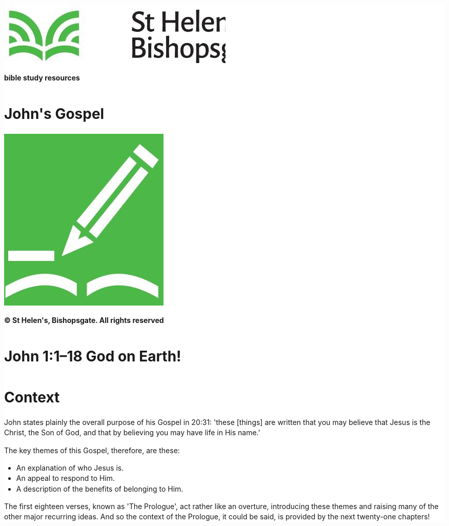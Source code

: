 ![](_page_0_Picture_0.jpeg)

**bible study resources** 

# **John's Gospel**

![](_page_0_Picture_3.jpeg)

**© St Helen's, Bishopsgate. All rights reserved**

# John 1:1–18 God on Earth!

# Context

John states plainly the overall purpose of his Gospel in 20:31: 'these [things] are written that you may believe that Jesus is the Christ, the Son of God, and that by believing you may have life in His name.'

The key themes of this Gospel, therefore, are these:

- An explanation of who Jesus is.
- An appeal to respond to Him.
- A description of the benefits of belonging to Him.

The first eighteen verses, known as 'The Prologue', act rather like an overture, introducing these themes and raising many of the other major recurring ideas. And so the context of the Prologue, it could be said, is provided by the next twenty-one chapters!
